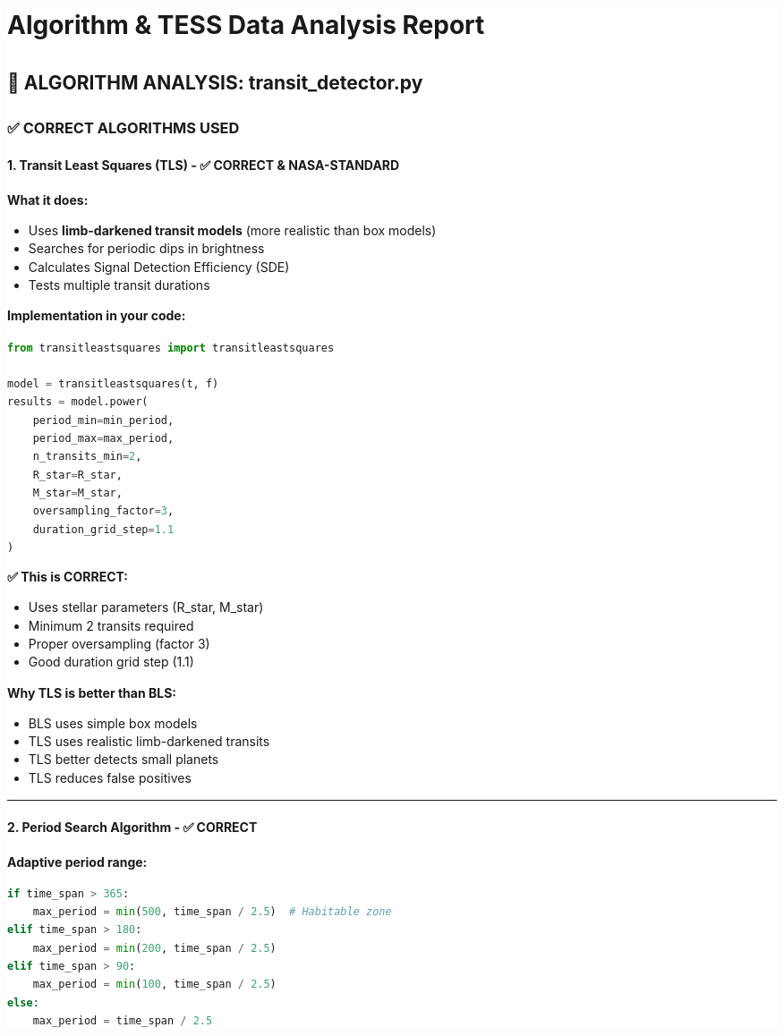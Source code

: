# Algorithm & TESS Data Analysis Report

## 🔬 **ALGORITHM ANALYSIS: transit_detector.py**

### ✅ **CORRECT ALGORITHMS USED**

#### **1. Transit Least Squares (TLS) - ✅ CORRECT & NASA-STANDARD**

**What it does:**
- Uses **limb-darkened transit models** (more realistic than box models)
- Searches for periodic dips in brightness
- Calculates Signal Detection Efficiency (SDE)
- Tests multiple transit durations

**Implementation in your code:**
```python
from transitleastsquares import transitleastsquares

model = transitleastsquares(t, f)
results = model.power(
    period_min=min_period,
    period_max=max_period,
    n_transits_min=2,
    R_star=R_star,
    M_star=M_star,
    oversampling_factor=3,
    duration_grid_step=1.1
)
```

**✅ This is CORRECT:**
- Uses stellar parameters (R_star, M_star)
- Minimum 2 transits required
- Proper oversampling (factor 3)
- Good duration grid step (1.1)

**Why TLS is better than BLS:**
- BLS uses simple box models
- TLS uses realistic limb-darkened transits
- TLS better detects small planets
- TLS reduces false positives

---

#### **2. Period Search Algorithm - ✅ CORRECT**

**Adaptive period range:**
```python
if time_span > 365:
    max_period = min(500, time_span / 2.5)  # Habitable zone
elif time_span > 180:
    max_period = min(200, time_span / 2.5)
elif time_span > 90:
    max_period = min(100, time_span / 2.5)
else:
    max_period = time_span / 2.5
```
